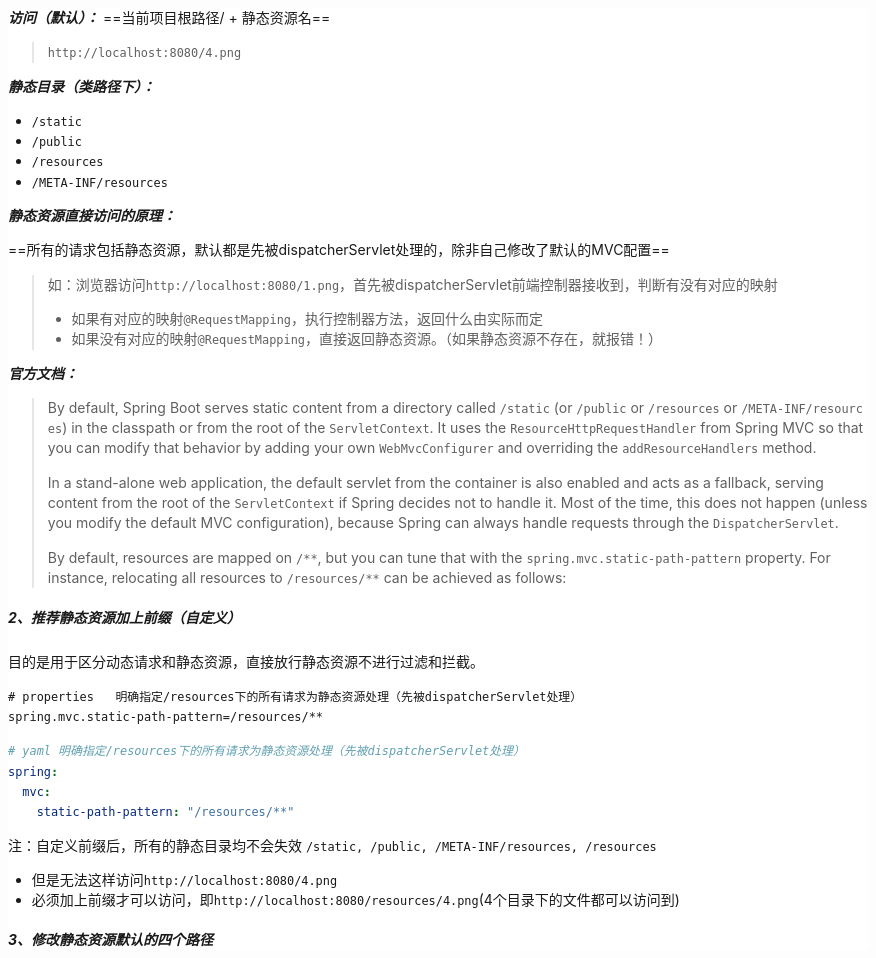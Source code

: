 ***访问（默认）：*** ==当前项目根路径/ + 静态资源名==

> `http://localhost:8080/4.png`

***静态目录（类路径下）：***

+ `/static `
+ `/public`
+ `/resources`
+ `/META-INF/resources`

***静态资源直接访问的原理：***

==所有的请求包括静态资源，默认都是先被dispatcherServlet处理的，除非自己修改了默认的MVC配置==

> 如：浏览器访问`http://localhost:8080/1.png`，首先被dispatcherServlet前端控制器接收到，判断有没有对应的映射
>
> + 如果有对应的映射`@RequestMapping`，执行控制器方法，返回什么由实际而定
> + 如果没有对应的映射`@RequestMapping`，直接返回静态资源。（如果静态资源不存在，就报错！）

***官方文档：***

> By default, Spring Boot serves static content from a directory called `/static` (or `/public` or `/resources` or `/META-INF/resources`) in the classpath or from the root of the `ServletContext`. It uses the `ResourceHttpRequestHandler` from Spring MVC so that you can modify that behavior by adding your own `WebMvcConfigurer` and overriding the `addResourceHandlers` method.
>
> In a stand-alone web application, the default servlet from the container is also enabled and acts as a fallback, serving content from the root of the `ServletContext` if Spring decides not to handle it. Most of the time, this does not happen (unless you modify the default MVC configuration), because Spring can always handle requests through the `DispatcherServlet`.
>
> By default, resources are mapped on `/**`, but you can tune that with the `spring.mvc.static-path-pattern` property. For instance, relocating all resources to `/resources/**` can be achieved as follows:

##### ***2、推荐静态资源加上前缀（自定义）***

目的是用于区分动态请求和静态资源，直接放行静态资源不进行过滤和拦截。

```properties
# properties   明确指定/resources下的所有请求为静态资源处理（先被dispatcherServlet处理）
spring.mvc.static-path-pattern=/resources/**
```

```yaml
# yaml 明确指定/resources下的所有请求为静态资源处理（先被dispatcherServlet处理）
spring:
  mvc:
    static-path-pattern: "/resources/**"
```

注：自定义前缀后，所有的静态目录均不会失效 `/static, /public, /META-INF/resources, /resources`

+ 但是无法这样访问`http://localhost:8080/4.png`
+ 必须加上前缀才可以访问，即`http://localhost:8080/resources/4.png`(4个目录下的文件都可以访问到)

##### 3、修改静态资源默认的四个路径
